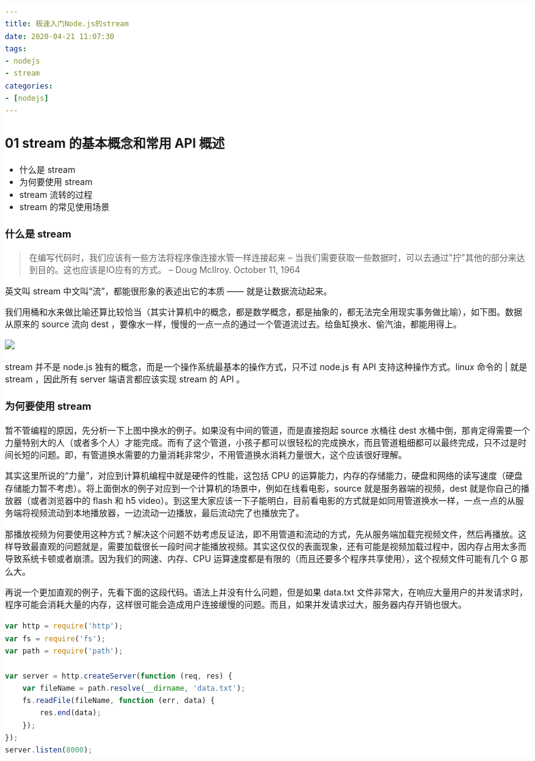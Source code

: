 ```yaml
---
title: 极速入门Node.js的stream
date: 2020-04-21 11:07:30
tags:
- nodejs
- stream
categories:
- [nodejs]
---
```


## 01 stream 的基本概念和常用 API 概述

- 什么是 stream
- 为何要使用 stream
- stream 流转的过程
- stream 的常见使用场景

### 什么是 stream
> 在编写代码时，我们应该有一些方法将程序像连接水管一样连接起来 – 当我们需要获取一些数据时，可以去通过"拧"其他的部分来达到目的。这也应该是IO应有的方式。 – Doug McIlroy. October 11, 1964

英文叫 stream 中文叫“流”，都能很形象的表述出它的本质 —— 就是让数据流动起来。

我们用桶和水来做比喻还算比较恰当（其实计算机中的概念，都是数学概念，都是抽象的，都无法完全用现实事务做比喻），如下图。数据从原来的 source 流向 dest ，要像水一样，慢慢的一点一点的通过一个管道流过去。给鱼缸换水、偷汽油，都能用得上。



![](https://raw.githubusercontent.com/RocWangPeng/king-static/master/20200421111143.png)

stream 并不是 node.js 独有的概念，而是一个操作系统最基本的操作方式，只不过 node.js 有 API 支持这种操作方式。linux 命令的 | 就是 stream ，因此所有 server 端语言都应该实现 stream 的 API 。

### 为何要使用 stream

暂不管编程的原因，先分析一下上图中换水的例子。如果没有中间的管道，而是直接抱起 source 水桶往 dest 水桶中倒，那肯定得需要一个力量特别大的人（或者多个人）才能完成。而有了这个管道，小孩子都可以很轻松的完成换水，而且管道粗细都可以最终完成，只不过是时间长短的问题。即，有管道换水需要的力量消耗非常少，不用管道换水消耗力量很大，这个应该很好理解。

其实这里所说的“力量”，对应到计算机编程中就是硬件的性能，这包括 CPU 的运算能力，内存的存储能力，硬盘和网络的读写速度（硬盘存储能力暂不考虑）。将上面倒水的例子对应到一个计算机的场景中，例如在线看电影，source 就是服务器端的视频，dest 就是你自己的播放器（或者浏览器中的 flash 和 h5 video）。到这里大家应该一下子能明白，目前看电影的方式就是如同用管道换水一样，一点一点的从服务端将视频流动到本地播放器，一边流动一边播放，最后流动完了也播放完了。

那播放视频为何要使用这种方式？解决这个问题不妨考虑反证法，即不用管道和流动的方式，先从服务端加载完视频文件，然后再播放。这样导致最直观的问题就是，需要加载很长一段时间才能播放视频。其实这仅仅的表面现象，还有可能是视频加载过程中，因内存占用太多而导致系统卡顿或者崩溃。因为我们的网速、内存、CPU 运算速度都是有限的（而且还要多个程序共享使用），这个视频文件可能有几个 G 那么大。

再说一个更加直观的例子，先看下面的这段代码。语法上并没有什么问题，但是如果 data.txt 文件非常大，在响应大量用户的并发请求时，程序可能会消耗大量的内存，这样很可能会造成用户连接缓慢的问题。而且，如果并发请求过大，服务器内存开销也很大。
``` js
var http = require('http');
var fs = require('fs');
var path = require('path');

var server = http.createServer(function (req, res) {
    var fileName = path.resolve(__dirname, 'data.txt');
    fs.readFile(fileName, function (err, data) {
        res.end(data);
    });
});
server.listen(8000);
```
